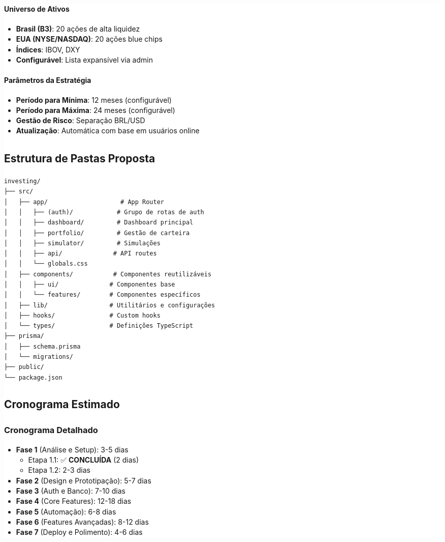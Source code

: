 #### **Universo de Ativos**
- **Brasil (B3)**: 20 ações de alta liquidez
- **EUA (NYSE/NASDAQ)**: 20 ações blue chips
- **Índices**: IBOV, DXY
- **Configurável**: Lista expansível via admin

#### **Parâmetros da Estratégia**
- **Período para Mínima**: 12 meses (configurável)
- **Período para Máxima**: 24 meses (configurável)
- **Gestão de Risco**: Separação BRL/USD
- **Atualização**: Automática com base em usuários online

## Estrutura de Pastas Proposta

```
investing/
├── src/
│   ├── app/                    # App Router
│   │   ├── (auth)/            # Grupo de rotas de auth
│   │   ├── dashboard/         # Dashboard principal
│   │   ├── portfolio/         # Gestão de carteira
│   │   ├── simulator/         # Simulações
│   │   ├── api/              # API routes
│   │   └── globals.css
│   ├── components/           # Componentes reutilizáveis
│   │   ├── ui/              # Componentes base
│   │   └── features/        # Componentes específicos
│   ├── lib/                 # Utilitários e configurações
│   ├── hooks/               # Custom hooks
│   └── types/               # Definições TypeScript
├── prisma/
│   ├── schema.prisma
│   └── migrations/
├── public/
└── package.json
```

## Cronograma Estimado

### **Cronograma Detalhado**
- **Fase 1** (Análise e Setup): 3-5 dias
  - Etapa 1.1: ✅ **CONCLUÍDA** (2 dias)
  - Etapa 1.2: 2-3 dias
- **Fase 2** (Design e Prototipação): 5-7 dias
- **Fase 3** (Auth e Banco): 7-10 dias
- **Fase 4** (Core Features): 12-18 dias
- **Fase 5** (Automação): 6-8 dias
- **Fase 6** (Features Avançadas): 8-12 dias
- **Fase 7** (Deploy e Polimento): 4-6 dias
